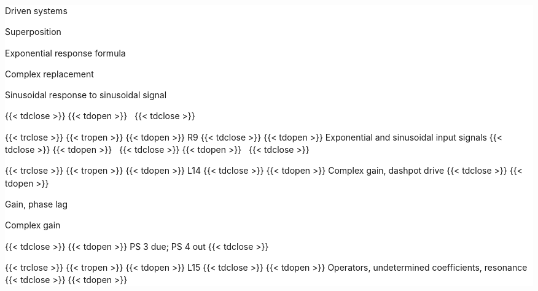 
Driven systems

Superposition

Exponential response formula

Complex replacement

Sinusoidal response to sinusoidal signal


{{< tdclose >}}
{{< tdopen >}}
 
{{< tdclose >}}

{{< trclose >}}
{{< tropen >}}
{{< tdopen >}}
R9
{{< tdclose >}}
{{< tdopen >}}
Exponential and sinusoidal input signals
{{< tdclose >}}
{{< tdopen >}}
 
{{< tdclose >}}
{{< tdopen >}}
 
{{< tdclose >}}

{{< trclose >}}
{{< tropen >}}
{{< tdopen >}}
L14
{{< tdclose >}}
{{< tdopen >}}
Complex gain, dashpot drive
{{< tdclose >}}
{{< tdopen >}}


Gain, phase lag

Complex gain


{{< tdclose >}}
{{< tdopen >}}
PS 3 due; PS 4 out
{{< tdclose >}}

{{< trclose >}}
{{< tropen >}}
{{< tdopen >}}
L15
{{< tdclose >}}
{{< tdopen >}}
Operators, undetermined coefficients, resonance
{{< tdclose >}}
{{< tdopen >}}
